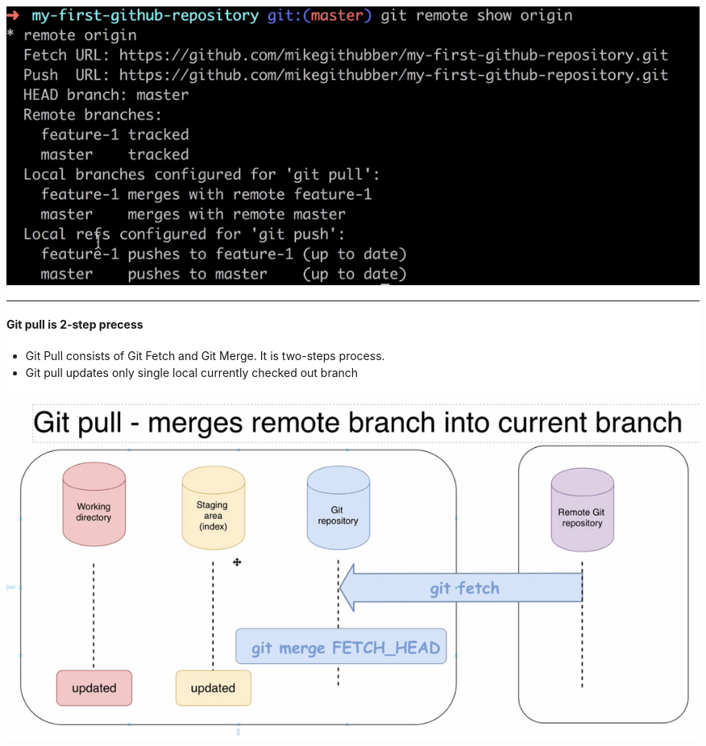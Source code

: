 ![image-20240611015603995](images/image-20240611015603995.png)



---

#### Git pull is 2-step precess

- Git Pull consists of Git Fetch and Git Merge. It is two-steps process.
- Git pull updates only single local currently checked out branch

![image-20230801143625386](images/image-20230801143625386.png)

